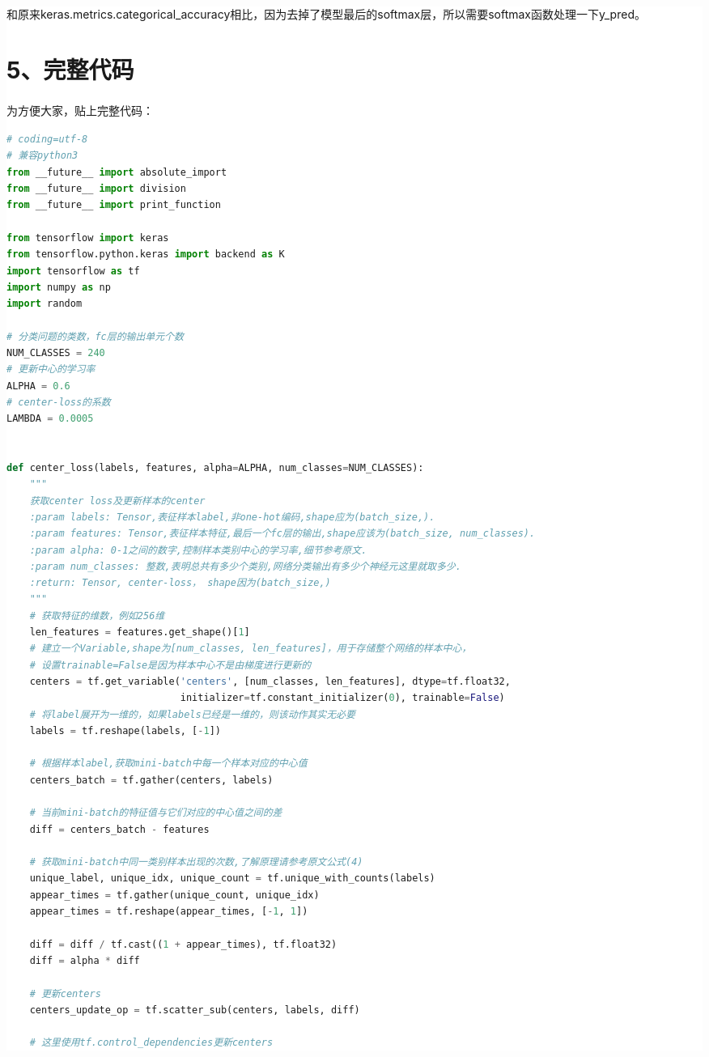 和原来keras.metrics.categorical_accuracy相比，因为去掉了模型最后的softmax层，所以需要softmax函数处理一下y_pred。

# 5、完整代码

为方便大家，贴上完整代码：

```python
# coding=utf-8
# 兼容python3
from __future__ import absolute_import
from __future__ import division
from __future__ import print_function

from tensorflow import keras
from tensorflow.python.keras import backend as K
import tensorflow as tf
import numpy as np
import random

# 分类问题的类数，fc层的输出单元个数
NUM_CLASSES = 240
# 更新中心的学习率
ALPHA = 0.6
# center-loss的系数
LAMBDA = 0.0005


def center_loss(labels, features, alpha=ALPHA, num_classes=NUM_CLASSES):
    """
    获取center loss及更新样本的center
    :param labels: Tensor,表征样本label,非one-hot编码,shape应为(batch_size,).
    :param features: Tensor,表征样本特征,最后一个fc层的输出,shape应该为(batch_size, num_classes).
    :param alpha: 0-1之间的数字,控制样本类别中心的学习率,细节参考原文.
    :param num_classes: 整数,表明总共有多少个类别,网络分类输出有多少个神经元这里就取多少.
    :return: Tensor, center-loss， shape因为(batch_size,)
    """
    # 获取特征的维数，例如256维
    len_features = features.get_shape()[1]
    # 建立一个Variable,shape为[num_classes, len_features]，用于存储整个网络的样本中心，
    # 设置trainable=False是因为样本中心不是由梯度进行更新的
    centers = tf.get_variable('centers', [num_classes, len_features], dtype=tf.float32,
                              initializer=tf.constant_initializer(0), trainable=False)
    # 将label展开为一维的，如果labels已经是一维的，则该动作其实无必要
    labels = tf.reshape(labels, [-1])

    # 根据样本label,获取mini-batch中每一个样本对应的中心值
    centers_batch = tf.gather(centers, labels)

    # 当前mini-batch的特征值与它们对应的中心值之间的差
    diff = centers_batch - features

    # 获取mini-batch中同一类别样本出现的次数,了解原理请参考原文公式(4)
    unique_label, unique_idx, unique_count = tf.unique_with_counts(labels)
    appear_times = tf.gather(unique_count, unique_idx)
    appear_times = tf.reshape(appear_times, [-1, 1])

    diff = diff / tf.cast((1 + appear_times), tf.float32)
    diff = alpha * diff

    # 更新centers
    centers_update_op = tf.scatter_sub(centers, labels, diff)

    # 这里使用tf.control_dependencies更新centers
```
